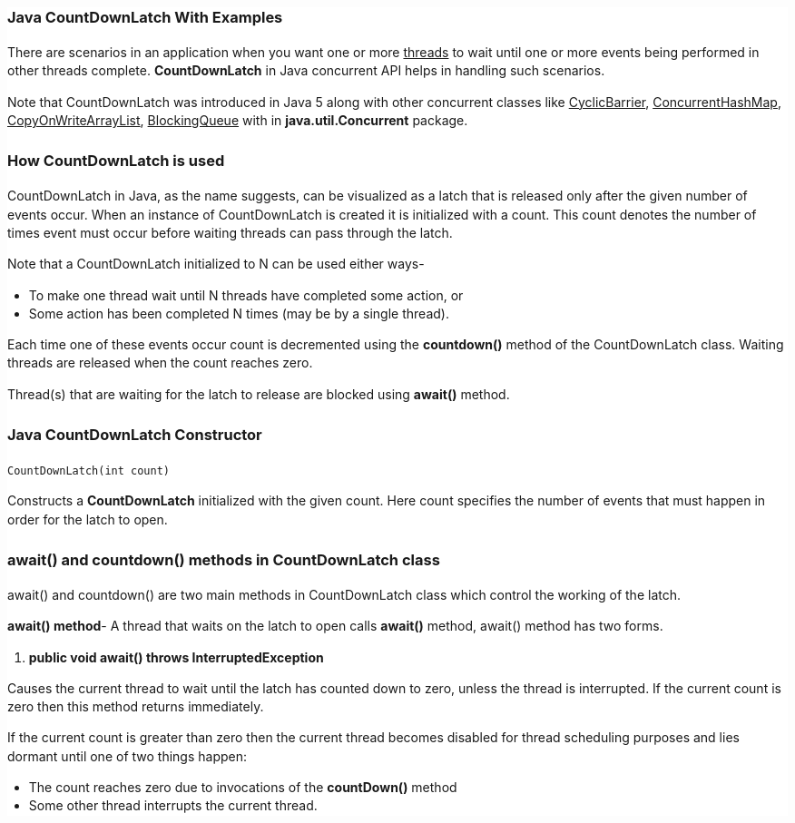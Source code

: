### Java CountDownLatch With Examples

There are scenarios in an application when you want one or more [threads](https://www.netjstech.com/2015/06/creating-thread-in-java.html) to wait until one or more events being performed in other threads complete. **CountDownLatch** in Java concurrent API helps in handling such scenarios.

Note that CountDownLatch was introduced in Java 5 along with other concurrent classes like [CyclicBarrier](https://www.netjstech.com/2016/01/cyclicbarrier-in-java-concurrency.html), [ConcurrentHashMap](https://www.netjstech.com/2016/01/concurrenthashmap-in-java.html), [CopyOnWriteArrayList](https://www.netjstech.com/2016/01/copyonwritearraylist-in-java.html), [BlockingQueue](https://www.netjstech.com/2016/02/blockingqueue-in-java-concurrency.html) with in **java.util.Concurrent** package.

### How CountDownLatch is used

CountDownLatch in Java, as the name suggests, can be visualized as a latch that is released only after the given number of events occur. When an instance of CountDownLatch is created it is initialized with a count. This count denotes the number of times event must occur before waiting threads can pass through the latch.

Note that a CountDownLatch initialized to N can be used either ways-

- To make one thread wait until N threads have completed some action, or
- Some action has been completed N times (may be by a single thread).

Each time one of these events occur count is decremented using the **countdown()** method of the CountDownLatch class. Waiting threads are released when the count reaches zero.

Thread(s) that are waiting for the latch to release are blocked using **await()** method.

### Java CountDownLatch Constructor

```
CountDownLatch(int count)
```

Constructs a **CountDownLatch** initialized with the given count. Here count specifies the number of events that must happen in order for the latch to open.

### await() and countdown() methods in CountDownLatch class

await() and countdown() are two main methods in CountDownLatch class which control the working of the latch.

**await() method**- A thread that waits on the latch to open calls **await()** method, await() method has two forms.

1. **public void await() throws InterruptedException**

Causes the current thread to wait until the latch has counted down to zero, unless the thread is interrupted. If the current count is zero then this method returns immediately.

If the current count is greater than zero then the current thread becomes disabled for thread scheduling purposes and lies dormant until one of two things happen:

- The count reaches zero due to invocations of the **countDown()** method
- Some other thread interrupts the current thread.
